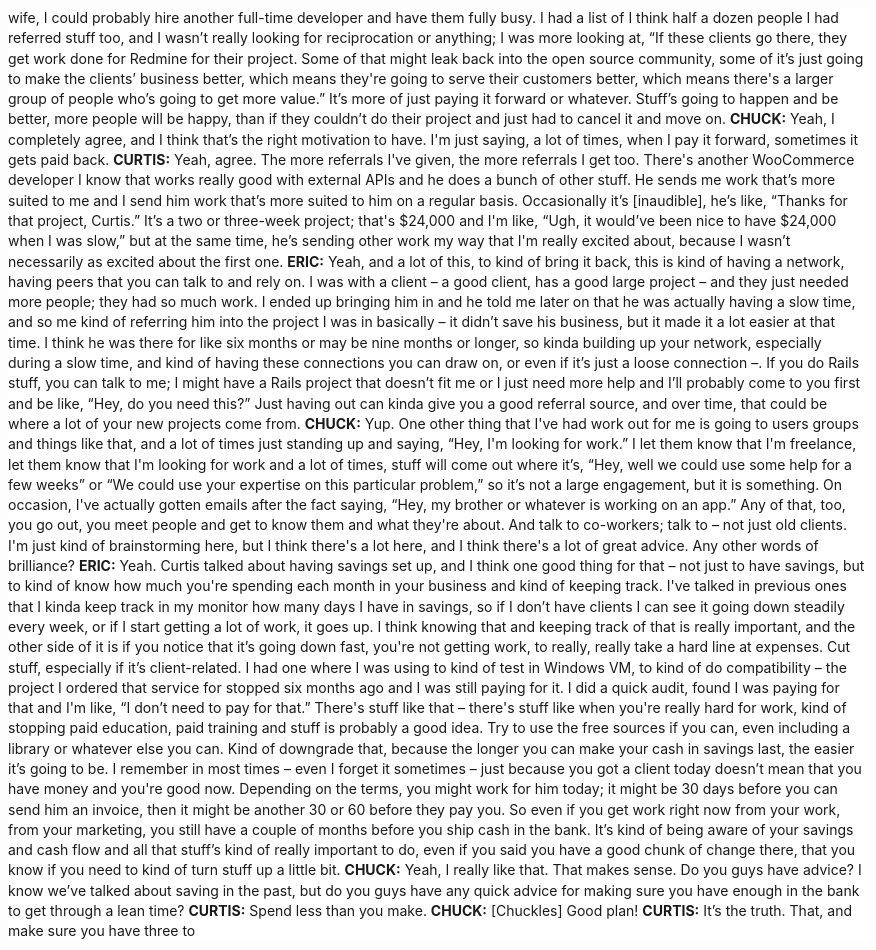 wife, I could probably hire another full-time developer and have them fully busy. I had a list of I think half a dozen people I had referred stuff too, and I wasn’t really looking for reciprocation or anything; I was more looking at, “If these clients go there, they get work done for Redmine for their project. Some of that might leak back into the open source community, some of it’s just going to make the clients’ business better, which means they're going to serve their customers better, which means there's a larger group of people who’s going to get more value.” It’s more of just paying it forward or whatever. Stuff’s going to happen and be better, more people will be happy, than if they couldn’t do their project and just had to cancel it and move on. **CHUCK:** Yeah, I completely agree, and I think that’s the right motivation to have. I'm just saying, a lot of times, when I pay it forward, sometimes it gets paid back. **CURTIS:** Yeah, agree. The more referrals I've given, the more referrals I get too. There's another WooCommerce developer I know that works really good with external APIs and he does a bunch of other stuff. He sends me work that’s more suited to me and I send him work that’s more suited to him on a regular basis. Occasionally it’s [inaudible], he’s like, “Thanks for that project, Curtis.” It’s a two or three-week project; that's $24,000 and I'm like, “Ugh, it would’ve been nice to have $24,000 when I was slow,” but at the same time, he’s sending other work my way that I'm really excited about, because I wasn’t necessarily as excited about the first one. **ERIC:** Yeah, and a lot of this, to kind of bring it back, this is kind of having a network, having peers that you can talk to and rely on. I was with a client – a good client, has a good large project – and they just needed more people; they had so much work. I ended up bringing him in and he told me later on that he was actually having a slow time, and so me kind of referring him into the project I was in basically – it didn’t save his business, but it made it a lot easier at that time. I think he was there for like six months or may be nine months or longer, so kinda building up your network, especially during a slow time, and kind of having these connections you can draw on, or even if it’s just a loose connection –. If you do Rails stuff, you can talk to me; I might have a Rails project that doesn’t fit me or I just need more help and I’ll probably come to you first and be like, “Hey, do you need this?” Just having out can kinda give you a good referral source, and over time, that could be where a lot of your new projects come from. **CHUCK:** Yup. One other thing that I've had work out for me is going to users groups and things like that, and a lot of times just standing up and saying, “Hey, I'm looking for work.” I let them know that I'm freelance, let them know that I'm looking for work and a lot of times, stuff will come out where it’s, “Hey, well we could use some help for a few weeks” or “We could use your expertise on this particular problem,” so it’s not a large engagement, but it is something. On occasion, I've actually gotten emails after the fact saying, “Hey, my brother or whatever is working on an app.” Any of that, too, you go out, you meet people and get to know them and what they're about. And talk to co-workers; talk to – not just old clients. I'm just kind of brainstorming here, but I think there's a lot here, and I think there's a lot of great advice. Any other words of brilliance? **ERIC:** Yeah. Curtis talked about having savings set up, and I think one good thing for that – not just to have savings, but to kind of know how much you're spending each month in your business and kind of keeping track. I've talked in previous ones that I kinda keep track in my monitor how many days I have in savings, so if I don’t have clients I can see it going down steadily every week, or if I start getting a lot of work, it goes up. I think knowing that and keeping track of that is really important, and the other side of it is if you notice that it’s going down fast, you're not getting work, to really, really take a hard line at expenses. Cut stuff, especially if it’s client-related. I had one where I was using to kind of test in Windows VM, to kind of do compatibility – the project I ordered that service for stopped six months ago and I was still paying for it. I did a quick audit, found I was paying for that and I'm like, “I don’t need to pay for that.” There's stuff like that – there's stuff like when you're really hard for work, kind of stopping paid education, paid training and stuff is probably a good idea. Try to use the free sources if you can, even including a library or whatever else you can. Kind of downgrade that, because the longer you can make your cash in savings last, the easier it’s going to be. I remember in most times – even I forget it sometimes – just because you got a client today doesn’t mean that you have money and you're good now. Depending on the terms, you might work for him today; it might be 30 days before you can send him an invoice, then it might be another 30 or 60 before they pay you. So even if you get work right now from your work, from your marketing, you still have a couple of months before you ship cash in the bank. It’s kind of being aware of your savings and cash flow and all that stuff’s kind of really important to do, even if you said you have a good chunk of change there, that you know if you need to kind of turn stuff up a little bit. **CHUCK:** Yeah, I really like that. That makes sense. Do you guys have advice? I know we’ve talked about saving in the past, but do you guys have any quick advice for making sure you have enough in the bank to get through a lean time? **CURTIS:** Spend less than you make. **CHUCK:** [Chuckles] Good plan! **CURTIS:** It’s the truth. That, and make sure you have three to